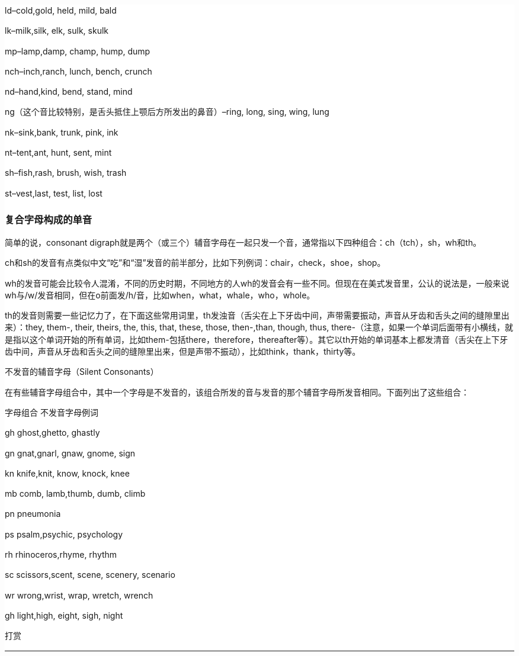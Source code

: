 ld–cold,gold, held, mild, bald

lk–milk,silk, elk, sulk, skulk

mp–lamp,damp, champ, hump, dump

nch–inch,ranch, lunch, bench, crunch

nd–hand,kind, bend, stand, mind

ng（这个音比较特别，是舌头抵住上颚后方所发出的鼻音）–ring, long, sing, wing, lung

nk–sink,bank, trunk, pink, ink

nt–tent,ant, hunt, sent, mint

sh–fish,rash, brush, wish, trash

st–vest,last, test, list, lost

### 复合字母构成的单音

简单的说，consonant digraph就是两个（或三个）辅音字母在一起只发一个音，通常指以下四种组合：ch（tch），sh，wh和th。

ch和sh的发音有点类似中文“吃”和“湿”发音的前半部分，比如下列例词：chair，check，shoe，shop。

wh的发音可能会比较令人混淆，不同的历史时期，不同地方的人wh的发音会有一些不同。但现在在美式发音里，公认的说法是，一般来说wh与/w/发音相同，但在o前面发/h/音，比如when，what，whale，who，whole。

th的发音则需要一些记忆力了，在下面这些常用词里，th发浊音（舌尖在上下牙齿中间，声带需要振动，声音从牙齿和舌头之间的缝隙里出来）：they, them-, their, theirs, the, this, that, these, those, then-,than, though, thus, there-（注意，如果一个单词后面带有小横线，就是指以这个单词开始的所有单词，比如them-包括there，therefore，thereafter等）。其它以th开始的单词基本上都发清音（舌尖在上下牙齿中间，声音从牙齿和舌头之间的缝隙里出来，但是声带不振动），比如think，thank，thirty等。

不发音的辅音字母（Silent Consonants）

在有些辅音字母组合中，其中一个字母是不发音的，该组合所发的音与发音的那个辅音字母所发音相同。下面列出了这些组合：

字母组合 不发音字母例词

gh ghost,ghetto, ghastly

gn gnat,gnarl, gnaw, gnome, sign

kn knife,knit, know, knock, knee

mb comb, lamb,thumb, dumb, climb

pn pneumonia

ps psalm,psychic, psychology

rh rhinoceros,rhyme, rhythm

sc scissors,scent, scene, scenery, scenario

wr wrong,wrist, wrap, wretch, wrench

gh light,high, eight, sigh, night

打赏

------
